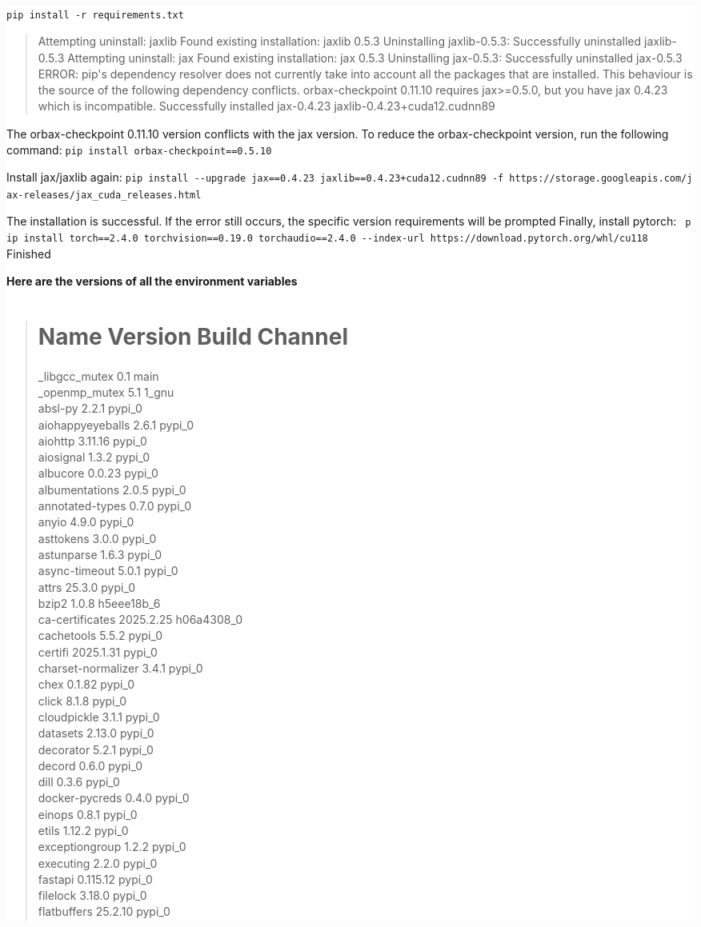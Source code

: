 ```pip install -r requirements.txt ```
>   Attempting uninstall: jaxlib
>     Found existing installation: jaxlib 0.5.3
>     Uninstalling jaxlib-0.5.3:
>       Successfully uninstalled jaxlib-0.5.3
>   Attempting uninstall: jax
>     Found existing installation: jax 0.5.3
>     Uninstalling jax-0.5.3:
>       Successfully uninstalled jax-0.5.3
> ERROR: pip's dependency resolver does not currently take into account all the packages that are installed. This behaviour is the source of the following dependency conflicts.
> orbax-checkpoint 0.11.10 requires jax>=0.5.0, but you have jax 0.4.23 which is incompatible.
> Successfully installed jax-0.4.23 jaxlib-0.4.23+cuda12.cudnn89


The orbax-checkpoint 0.11.10 version conflicts with the jax version. To reduce the orbax-checkpoint version, run the following command:
```pip install orbax-checkpoint==0.5.10```

Install jax/jaxlib again:
```pip install --upgrade jax==0.4.23 jaxlib==0.4.23+cuda12.cudnn89 -f https://storage.googleapis.com/jax-releases/jax_cuda_releases.html```

The installation is successful. If the error still occurs, the specific version requirements will be prompted
Finally, install pytorch:
``` pip install torch==2.4.0 torchvision==0.19.0 torchaudio==2.4.0 --index-url https://download.pytorch.org/whl/cu118```
Finished

**Here are the versions of all the environment variables**
> # Name                    Version                   Build  Channel
> _libgcc_mutex             0.1                        main  
> _openmp_mutex             5.1                       1_gnu  
> absl-py                   2.2.1                    pypi_0  
> aiohappyeyeballs          2.6.1                    pypi_0  
> aiohttp                   3.11.16                  pypi_0  
> aiosignal                 1.3.2                    pypi_0  
> albucore                  0.0.23                   pypi_0  
> albumentations            2.0.5                    pypi_0  
> annotated-types           0.7.0                    pypi_0  
> anyio                     4.9.0                    pypi_0  
> asttokens                 3.0.0                    pypi_0  
> astunparse                1.6.3                    pypi_0  
> async-timeout             5.0.1                    pypi_0  
> attrs                     25.3.0                   pypi_0  
> bzip2                     1.0.8                h5eee18b_6  
> ca-certificates           2025.2.25            h06a4308_0  
> cachetools                5.5.2                    pypi_0  
> certifi                   2025.1.31                pypi_0  
> charset-normalizer        3.4.1                    pypi_0  
> chex                      0.1.82                   pypi_0  
> click                     8.1.8                    pypi_0  
> cloudpickle               3.1.1                    pypi_0  
> datasets                  2.13.0                   pypi_0  
> decorator                 5.2.1                    pypi_0  
> decord                    0.6.0                    pypi_0  
> dill                      0.3.6                    pypi_0  
> docker-pycreds            0.4.0                    pypi_0  
> einops                    0.8.1                    pypi_0  
> etils                     1.12.2                   pypi_0  
> exceptiongroup            1.2.2                    pypi_0  
> executing                 2.2.0                    pypi_0  
> fastapi                   0.115.12                 pypi_0  
> filelock                  3.18.0                   pypi_0  
> flatbuffers               25.2.10                  pypi_0  
```